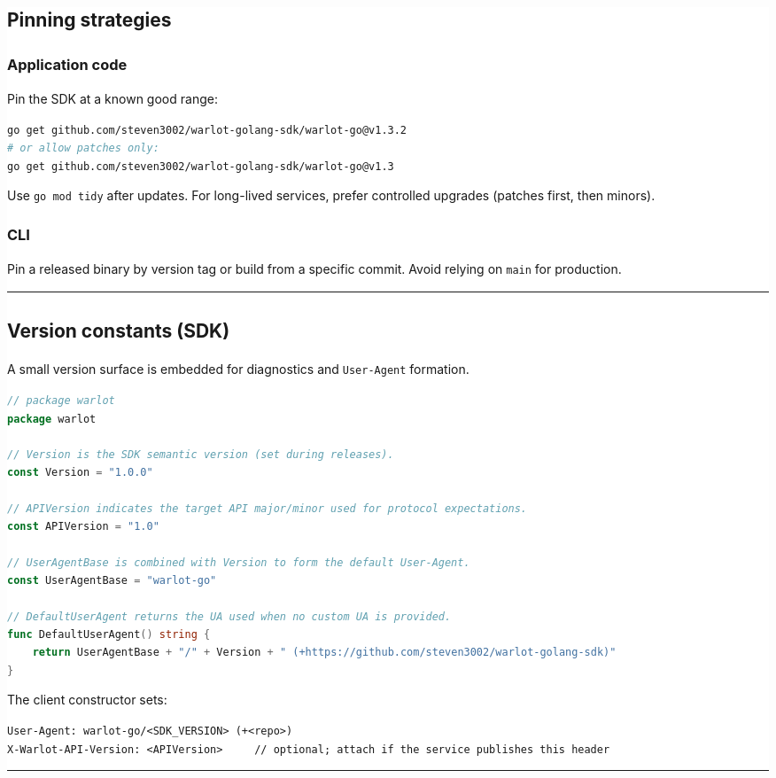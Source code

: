 
## Pinning strategies

### Application code

Pin the SDK at a known good range:

```bash
go get github.com/steven3002/warlot-golang-sdk/warlot-go@v1.3.2
# or allow patches only:
go get github.com/steven3002/warlot-golang-sdk/warlot-go@v1.3
```

Use `go mod tidy` after updates. For long-lived services, prefer controlled upgrades (patches first, then minors).

### CLI

Pin a released binary by version tag or build from a specific commit. Avoid relying on `main` for production.

---

## Version constants (SDK)

A small version surface is embedded for diagnostics and `User-Agent` formation.

```go
// package warlot
package warlot

// Version is the SDK semantic version (set during releases).
const Version = "1.0.0"

// APIVersion indicates the target API major/minor used for protocol expectations.
const APIVersion = "1.0"

// UserAgentBase is combined with Version to form the default User-Agent.
const UserAgentBase = "warlot-go"

// DefaultUserAgent returns the UA used when no custom UA is provided.
func DefaultUserAgent() string {
	return UserAgentBase + "/" + Version + " (+https://github.com/steven3002/warlot-golang-sdk)"
}
```

The client constructor sets:

```
User-Agent: warlot-go/<SDK_VERSION> (+<repo>)
X-Warlot-API-Version: <APIVersion>     // optional; attach if the service publishes this header
```

---
